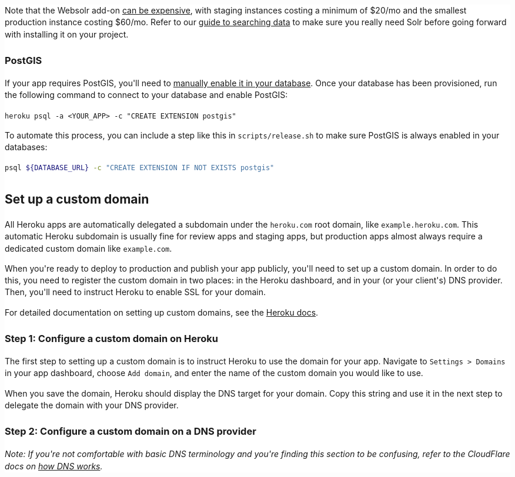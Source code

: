 Note that the Websolr add-on [can be expensive](https://elements.heroku.com/addons/websolr#pricing),
with staging instances costing a minimum of $20/mo and the smallest production
instance costing $60/mo. Refer to our [guide to searching
data](https://github.com/datamade/how-to/blob/master/search/03-heavyweight.md#heavyweight)
to make sure you really need Solr before going forward with installing it on your project.

### PostGIS

If your app requires PostGIS, you'll need to [manually enable it in your
database](https://devcenter.heroku.com/articles/postgis). Once your database
has been provisioned, run the following command to connect to your database and
enable PostGIS:

```
heroku psql -a <YOUR_APP> -c "CREATE EXTENSION postgis"
```

To automate this process, you can include a step like this in `scripts/release.sh`
to make sure PostGIS is always enabled in your databases:

```bash
psql ${DATABASE_URL} -c "CREATE EXTENSION IF NOT EXISTS postgis"
```

## Set up a custom domain

All Heroku apps are automatically delegated a subdomain under the `heroku.com`
root domain, like `example.heroku.com`. This automatic Heroku subdomain
is usually fine for review apps and staging apps, but production apps almost
always require a dedicated custom domain like `example.com`.

When you're ready to deploy to production and publish your app publicly, you'll
need to set up a custom domain. In order to do this, you need to register the custom
domain in two places: in the Heroku dashboard, and in your (or your client's) DNS provider.
Then, you'll need to instruct Heroku to enable SSL for your domain.

For detailed documentation on setting up custom domains, see the [Heroku
docs](https://devcenter.heroku.com/articles/custom-domains).

### Step 1: Configure a custom domain on Heroku

The first step to setting up a custom domain is to instruct Heroku to use the
domain for your app. Navigate to `Settings > Domains` in your app dashboard, choose
`Add domain`, and enter the name of the custom domain you would like to use.

When you save the domain, Heroku should display the DNS target for your domain.
Copy this string and use it in the next step to delegate the domain with your
DNS provider.

### Step 2: Configure a custom domain on a DNS provider

_Note: If you're not comfortable with basic DNS terminology and you're finding this
section to be confusing, refer to the CloudFlare docs on [how DNS
works](https://www.cloudflare.com/learning/dns/what-is-dns/)._
